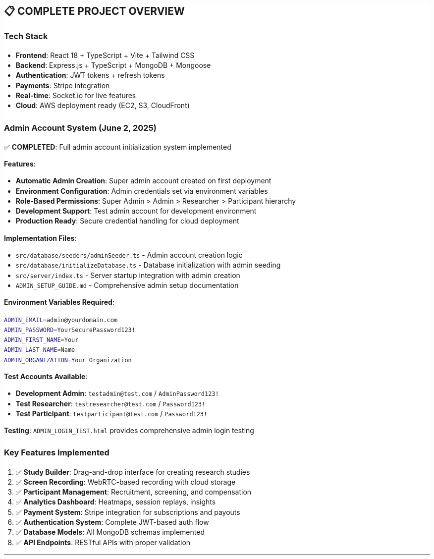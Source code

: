 
## 📋 **COMPLETE PROJECT OVERVIEW**

### **Tech Stack**
- **Frontend**: React 18 + TypeScript + Vite + Tailwind CSS
- **Backend**: Express.js + TypeScript + MongoDB + Mongoose  
- **Authentication**: JWT tokens + refresh tokens
- **Payments**: Stripe integration
- **Real-time**: Socket.io for live features
- **Cloud**: AWS deployment ready (EC2, S3, CloudFront)

### **Admin Account System (June 2, 2025)**
✅ **COMPLETED**: Full admin account initialization system implemented

**Features**:
- **Automatic Admin Creation**: Super admin account created on first deployment
- **Environment Configuration**: Admin credentials set via environment variables
- **Role-Based Permissions**: Super Admin > Admin > Researcher > Participant hierarchy
- **Development Support**: Test admin account for development environment
- **Production Ready**: Secure credential handling for cloud deployment

**Implementation Files**:
- `src/database/seeders/adminSeeder.ts` - Admin account creation logic
- `src/database/initializeDatabase.ts` - Database initialization with admin seeding
- `src/server/index.ts` - Server startup integration with admin creation
- `ADMIN_SETUP_GUIDE.md` - Comprehensive admin setup documentation

**Environment Variables Required**:
```bash
ADMIN_EMAIL=admin@yourdomain.com
ADMIN_PASSWORD=YourSecurePassword123!
ADMIN_FIRST_NAME=Your
ADMIN_LAST_NAME=Name
ADMIN_ORGANIZATION=Your Organization
```

**Test Accounts Available**:
- **Development Admin**: `testadmin@test.com` / `AdminPassword123!`
- **Test Researcher**: `testresearcher@test.com` / `Password123!`
- **Test Participant**: `testparticipant@test.com` / `Password123!`

**Testing**: `ADMIN_LOGIN_TEST.html` provides comprehensive admin login testing

### **Key Features Implemented**
1. ✅ **Study Builder**: Drag-and-drop interface for creating research studies
2. ✅ **Screen Recording**: WebRTC-based recording with cloud storage
3. ✅ **Participant Management**: Recruitment, screening, and compensation
4. ✅ **Analytics Dashboard**: Heatmaps, session replays, insights
5. ✅ **Payment System**: Stripe integration for subscriptions and payouts
6. ✅ **Authentication System**: Complete JWT-based auth flow
7. ✅ **Database Models**: All MongoDB schemas implemented
8. ✅ **API Endpoints**: RESTful APIs with proper validation

---